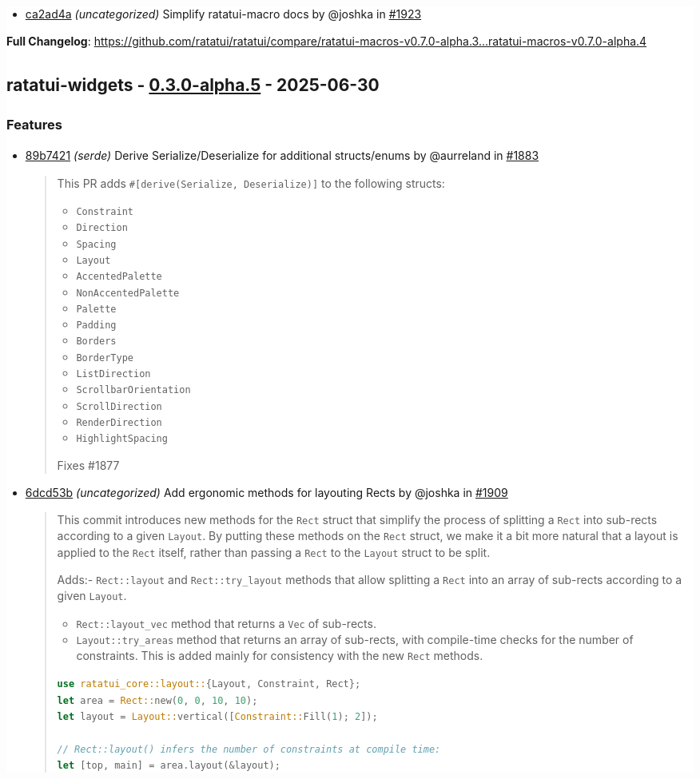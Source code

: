 - [ca2ad4a](https://github.com/ratatui/ratatui/commit/ca2ad4a1f93432f81a87ca1e3766f510723d3652) *(uncategorized)* Simplify ratatui-macro docs by @joshka in [#1923](https://github.com/ratatui/ratatui/pull/1923)




**Full Changelog**: https://github.com/ratatui/ratatui/compare/ratatui-macros-v0.7.0-alpha.3...ratatui-macros-v0.7.0-alpha.4



## ratatui-widgets - [0.3.0-alpha.5](https://github.com/ratatui/ratatui/compare/ratatui-widgets-v0.3.0-alpha.4...ratatui-widgets-v0.3.0-alpha.5) - 2025-06-30

### Features

- [89b7421](https://github.com/ratatui/ratatui/commit/89b74214d9d09343743c8601d9401c0139a887a4) *(serde)* Derive Serialize/Deserialize for additional structs/enums by @aurreland in [#1883](https://github.com/ratatui/ratatui/pull/1883)

  > This PR adds `#[derive(Serialize, Deserialize)]` to the following
  > structs:
  > - `Constraint`
  > - `Direction`
  > - `Spacing`
  > - `Layout`
  > - `AccentedPalette`
  > - `NonAccentedPalette`
  > - `Palette`
  > - `Padding`
  > - `Borders`
  > - `BorderType`
  > - `ListDirection`
  > - `ScrollbarOrientation`
  > - `ScrollDirection`
  > - `RenderDirection`
  > - `HighlightSpacing`
  >
  > Fixes #1877

- [6dcd53b](https://github.com/ratatui/ratatui/commit/6dcd53bc6ba172d4b96d02809c6a46105e67d85a) *(uncategorized)* Add ergonomic methods for layouting Rects by @joshka in [#1909](https://github.com/ratatui/ratatui/pull/1909)

  > This commit introduces new methods for the `Rect` struct that simplify
  > the process of splitting a `Rect` into sub-rects according to a given
  > `Layout`. By putting these methods on the `Rect` struct, we make it a
  > bit more natural that a layout is applied to the `Rect` itself, rather
  > than passing a `Rect` to the `Layout` struct to be split.
  >
  > Adds:- `Rect::layout` and `Rect::try_layout` methods that allow splitting a
  >   `Rect` into an array of sub-rects according to a given `Layout`.
  > - `Rect::layout_vec` method that returns a `Vec` of sub-rects.
  > - `Layout::try_areas` method that returns an array of sub-rects, with
  >   compile-time checks for the number of constraints. This is added
  >   mainly for consistency with the new `Rect` methods.
  >
  > ```rust
  > use ratatui_core::layout::{Layout, Constraint, Rect};
  > let area = Rect::new(0, 0, 10, 10);
  > let layout = Layout::vertical([Constraint::Fill(1); 2]);
  >
  > // Rect::layout() infers the number of constraints at compile time:
  > let [top, main] = area.layout(&layout);
  >
